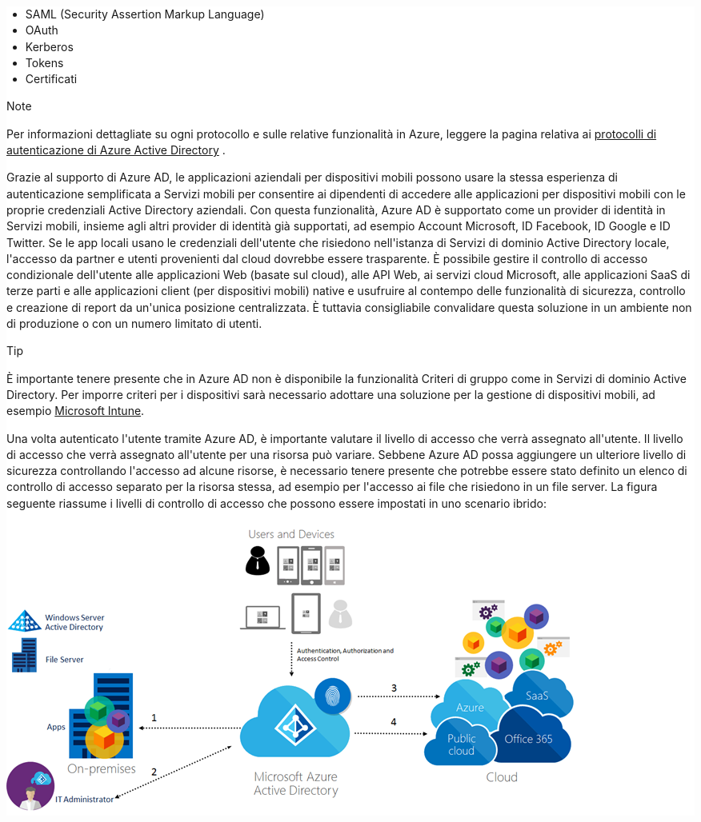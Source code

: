 * SAML (Security Assertion Markup Language)
* OAuth
* Kerberos
* Tokens
* Certificati

> [!NOTE]
> Per informazioni dettagliate su ogni protocollo e sulle relative funzionalità in Azure, leggere la pagina relativa ai [protocolli di autenticazione di Azure Active Directory](https://msdn.microsoft.com/library/azure/dn151124.aspx) .
>
>

Grazie al supporto di Azure AD, le applicazioni aziendali per dispositivi mobili possono usare la stessa esperienza di autenticazione semplificata a Servizi mobili per consentire ai dipendenti di accedere alle applicazioni per dispositivi mobili con le proprie credenziali Active Directory aziendali. Con questa funzionalità, Azure AD è supportato come un provider di identità in Servizi mobili, insieme agli altri provider di identità già supportati, ad esempio Account Microsoft, ID Facebook, ID Google e ID Twitter. Se le app locali usano le credenziali dell'utente che risiedono nell'istanza di Servizi di dominio Active Directory locale, l'accesso da partner e utenti provenienti dal cloud dovrebbe essere trasparente. È possibile gestire il controllo di accesso condizionale dell'utente alle applicazioni Web (basate sul cloud), alle API Web, ai servizi cloud Microsoft, alle applicazioni SaaS di terze parti e alle applicazioni client (per dispositivi mobili) native e usufruire al contempo delle funzionalità di sicurezza, controllo e creazione di report da un'unica posizione centralizzata. È tuttavia consigliabile convalidare questa soluzione in un ambiente non di produzione o con un numero limitato di utenti.

> [!TIP]
> È importante tenere presente che in Azure AD non è disponibile la funzionalità Criteri di gruppo come in Servizi di dominio Active Directory. Per imporre criteri per i dispositivi sarà necessario adottare una soluzione per la gestione di dispositivi mobili, ad esempio [Microsoft Intune](https://technet.microsoft.com/library/jj676587.aspx).
>
>

Una volta autenticato l'utente tramite Azure AD, è importante valutare il livello di accesso che verrà assegnato all'utente. Il livello di accesso che verrà assegnato all'utente per una risorsa può variare. Sebbene Azure AD possa aggiungere un ulteriore livello di sicurezza controllando l'accesso ad alcune risorse, è necessario tenere presente che potrebbe essere stato definito un elenco di controllo di accesso separato per la risorsa stessa, ad esempio per l'accesso ai file che risiedono in un file server. La figura seguente riassume i livelli di controllo di accesso che possono essere impostati in uno scenario ibrido:

![](./media/hybrid-id-design-considerations/accesscontrol.png)

